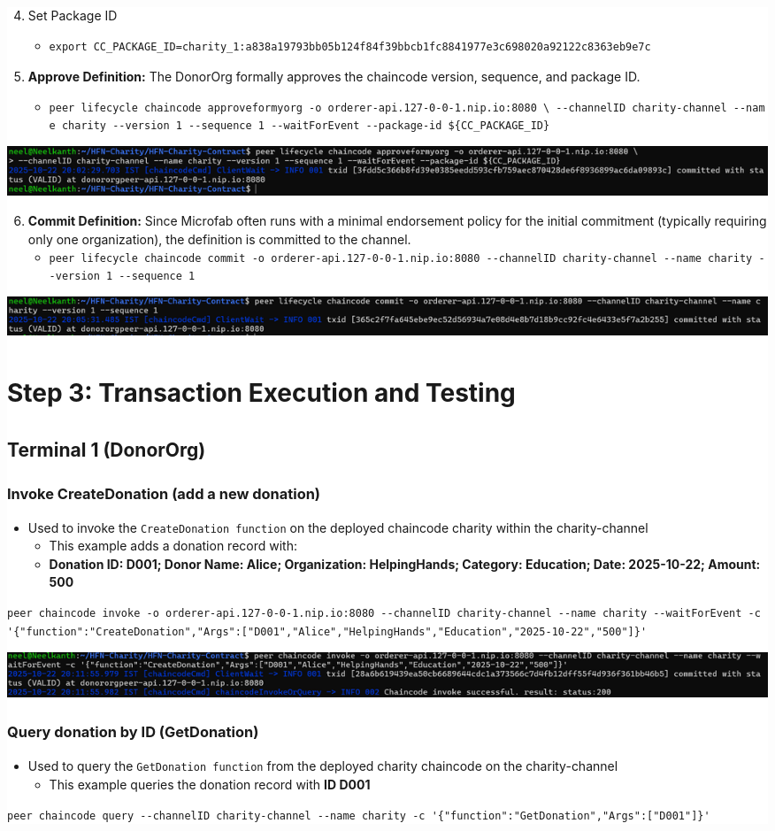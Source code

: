 4. Set Package ID
    - `export CC_PACKAGE_ID=charity_1:a838a19793bb05b124f84f39bbcb1fc8841977e3c698020a92122c8363eb9e7c`

5. **Approve Definition:** The DonorOrg formally approves the chaincode version, sequence, and package ID.
    - `peer lifecycle chaincode approveformyorg -o orderer-api.127-0-0-1.nip.io:8080 \
--channelID charity-channel --name charity --version 1 --sequence 1 --waitForEvent --package-id ${CC_PACKAGE_ID}`

![chaincode-approve](/images/chaincode-approve.png)

6. **Commit Definition:** Since Microfab often runs with a minimal endorsement policy for the initial commitment (typically requiring only one organization), the definition is committed to the channel.
    - `peer lifecycle chaincode commit -o orderer-api.127-0-0-1.nip.io:8080 --channelID charity-channel --name charity --version 1 --sequence 1`

![chaincode-commit](/images/chaincode-commit.png)


# Step 3: Transaction Execution and Testing

## Terminal 1 (DonorOrg)

### Invoke CreateDonation (add a new donation)
- Used to invoke the `CreateDonation function` on the deployed chaincode charity within the charity-channel
    - This example adds a donation record with:
    - **Donation ID: D001; Donor Name: Alice; Organization: HelpingHands; Category: Education; Date: 2025-10-22; Amount: 500**

```
peer chaincode invoke -o orderer-api.127-0-0-1.nip.io:8080 --channelID charity-channel --name charity --waitForEvent -c '{"function":"CreateDonation","Args":["D001","Alice","HelpingHands","Education","2025-10-22","500"]}'
```

![create-donation](/images/create-donation.png)

### Query donation by ID (GetDonation)
- Used to query the `GetDonation function` from the deployed charity chaincode on the charity-channel
    - This example queries the donation record with **ID D001**
```
peer chaincode query --channelID charity-channel --name charity -c '{"function":"GetDonation","Args":["D001"]}'
```
